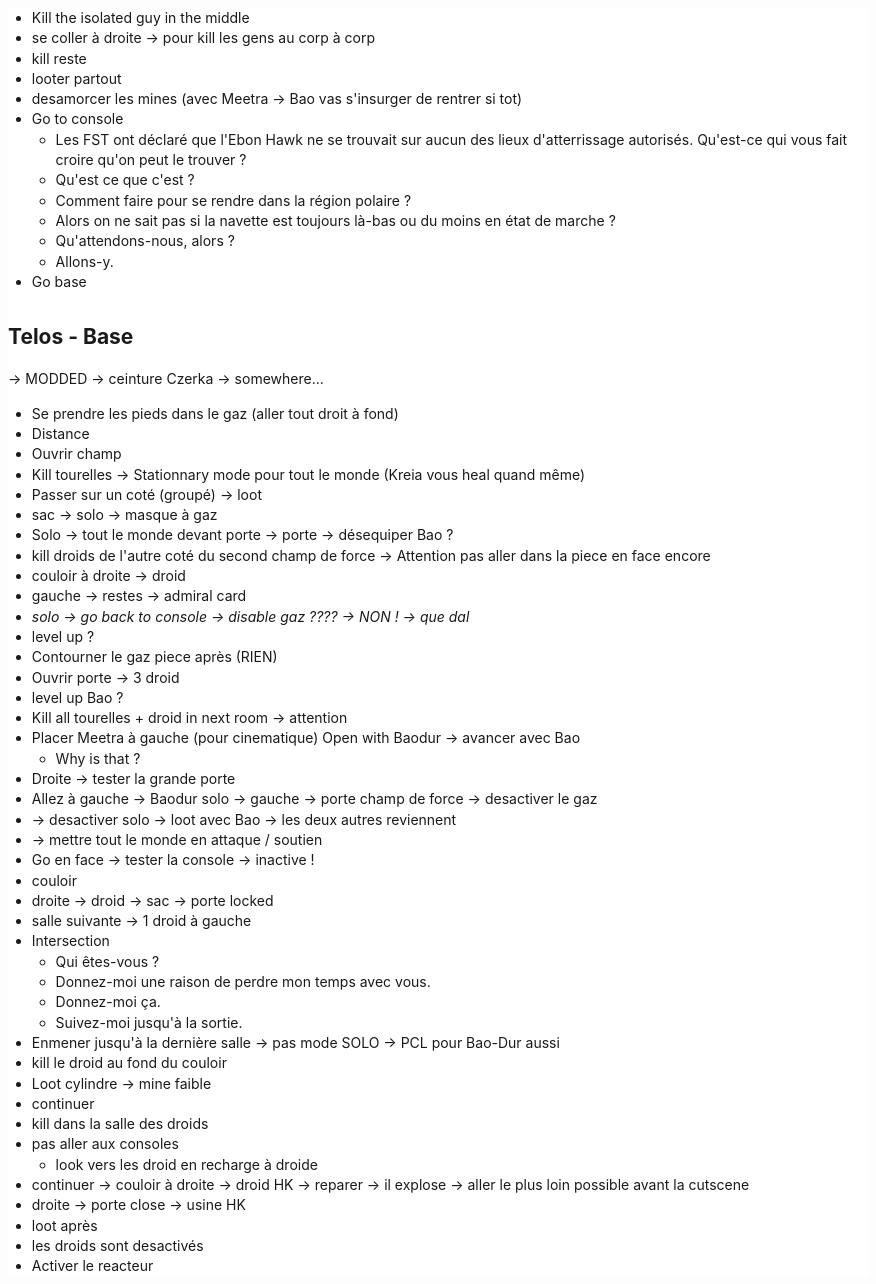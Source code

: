 - Kill the isolated guy in the middle
- se coller à droite -> pour kill les gens au corp à corp
- kill reste
- looter partout
- desamorcer les mines (avec Meetra -> Bao vas s'insurger de rentrer si tot)
- Go to console
	- Les FST ont déclaré que l'Ebon Hawk ne se trouvait sur aucun des lieux d'atterrissage autorisés. Qu'est-ce qui vous fait croire qu'on peut le trouver ?
	- Qu'est ce que c'est ?
	- Comment faire pour se rendre dans la région polaire ?
	- Alors on ne sait pas si la navette est toujours là-bas ou du moins en état de marche ?
	- Qu'attendons-nous, alors ?
	- Allons-y.
- Go base

## Telos - Base

 -> MODDED -> ceinture Czerka -> somewhere...
- Se prendre les pieds dans le gaz (aller tout droit à fond)
- Distance
- Ouvrir champ
- Kill tourelles -> Stationnary mode pour tout le monde (Kreia vous heal quand même)
- Passer sur un coté (groupé) -> loot
- sac -> solo -> masque à gaz
- Solo -> tout le monde devant porte -> porte -> désequiper Bao ?
- kill droids de l'autre coté du second champ de force -> Attention pas aller dans la piece en face encore
- couloir à droite -> droid
- gauche -> restes -> admiral card 
- *solo -> go back to console -> disable gaz ???? -> NON ! -> que dal*
- level up ?
- Contourner le gaz piece après (RIEN)
- Ouvrir porte -> 3 droid
- level up Bao ?
- Kill all tourelles + droid in next room -> attention 
- Placer Meetra à gauche (pour cinematique) Open with Baodur -> avancer avec Bao
	- Why is that ?
- Droite -> tester la grande porte
- Allez à gauche -> Baodur solo -> gauche -> porte champ de force -> desactiver le gaz
- -> desactiver solo -> loot avec Bao -> les deux autres reviennent
- -> mettre tout le monde en attaque / soutien
- Go en face -> tester la console -> inactive !
- couloir
- droite -> droid -> sac -> porte locked
- salle suivante -> 1 droid à gauche
- Intersection
	- Qui êtes-vous ?
	- Donnez-moi une raison de perdre mon temps avec vous.
	- Donnez-moi ça.
	- Suivez-moi jusqu'à la sortie.
- Enmener jusqu'à la dernière salle -> pas mode SOLO -> PCL pour Bao-Dur aussi
- kill le droid au fond du couloir
- Loot cylindre -> mine faible
- continuer
- kill dans la salle des droids
- pas aller aux consoles
	- look vers les droid en recharge à droide
- continuer -> couloir à droite -> droid HK -> reparer -> il explose -> aller le plus loin possible avant la cutscene
- droite -> porte close -> usine HK
- loot après
- les droids sont desactivés
- Activer le reacteur